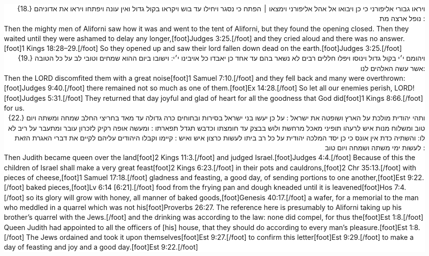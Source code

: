 
<tr><td style="vertical-align:top;" width="46%">
<div class="liturgy" style="text-align: right;"><span lang="he">
{18.} ויראו גבורי אליפורני כי כן ויבואו אל אהל אליפורני וימצאו ׀ הפתח כי נסגר ויחילו עד בוש ויקראו בקול גדול ואין עונה ויפתחו ויראו את אדוניהם נופל ארצה מת :
</span></div></td>

<td style="vertical-align:top;" width="53%"><div class="english">
Then the mighty men of Aliforni saw how it was and went to the tent of Aliforni, but they found the opening closed. Then they waited until they were ashamed to delay any longer,[foot]Judges 3:25.[/foot] and they cried aloud and there was no answer.[foot]1 Kings 18:28–29.[/foot] So they opened up and saw their lord fallen down dead on the earth.[foot]Judges 3:25.[/foot] 
</div></td>
</tr>


<tr><td style="vertical-align:top;" width="46%">
<div class="liturgy" style="text-align: right;"><span lang="he">
{19.} ויהומם י׳י בקול גדול וינוסו ויפלו חללים רבים לא נשאר בהם עד אחד כן יאבדו כל אויבינו י׳י ׃ וישובו ביום ההוא שמחים וטובי לב על כל הטובה אשר עשה האלהים לנו: 
</span></div></td>

<td style="vertical-align:top;" width="53%"><div class="english">
Then the LORD discomfited them with a great noise[foot]1 Samuel 7:10.[/foot] and they fell back and many were overthrown:[foot]Judges 9:40.[/foot] there remained not so much as one of them.[foot]Ex 14:28.[/foot] So let all our enemies perish, LORD![foot]Judges 5:31.[/foot] They returned that day joyful and glad of heart for all the goodness that God did[foot]1 Kings 8:66.[/foot] for us.
</div></td>
</tr>


<tr><td style="vertical-align:top;" width="46%">
<div class="liturgy" style="text-align: right;"><span lang="he">
{22.} ותהי יהודית מולכת על הארץ ושופטה את ישראל : על כן יעשו בני ישראל בסירות ובחוחים כרה גדולה עד מאד בחריצי החלב שמחה ומשתה ויום טוב ומשלוח מנות איש לרעהו תופיני מאכל מרחשת ולוש בבצק עד חומצתו וכדבש תגדל תפארתו : ומעשה אופה רקיק לזכרון עובר ומתעבר על ריב לא לו ׃ והשתיה כדת אין אונס כי כן יסד המלכה יהודית על כל רב ביתו לעשות כרצון איש ואיש : קיימו וקבלו היהודים עליהם לקיים את דברי האגרת הזאת לעשות ימי משתה ושמחה ויום טוב :
</span></div></td>

<td style="vertical-align:top;" width="53%"><div class="english">
Then Judith became queen over the land[foot]2 Kings 11:3.[/foot] and judged Israel.[foot]Judges 4:4.[/foot] Because of this the children of Israel shall make a very great feast[foot]2 Kings 6:23.[/foot] in their pots and cauldrons,[foot]2 Chr 35:13.[/foot] with pieces of cheese,[foot]1 Samuel 17:18.[/foot] gladness and feasting, a good day, of sending portions to one another,[foot]Est 9:22.[/foot] baked pieces,[foot]Lv 6:14 [6:21].[/foot] food from the frying pan and dough kneaded until it is leavened[foot]Hos 7:4.[/foot] so its glory will grow with honey, all manner of baked goods,[foot]Genesis 40:17.[/foot] a wafer, for a memorial to the man who meddled in a quarrel which was not his[foot]Proverbs 26:27. The reference here is presumably to Aliforni taking up his brother’s quarrel with the Jews.[/foot] and the drinking was according to the law: none did compel, for thus the[foot]Est 1:8.[/foot] Queen Judith had appointed to all the officers of [his] house, that they should do according to every man’s pleasure.[foot]Est 1:8.[/foot] The Jews ordained and took it upon themselves[foot]Est 9:27.[/foot] to confirm this letter[foot]Est 9:29.[/foot] to make a day of feasting and joy and a good day.[foot]Est 9:22.[/foot] 
</div></td>
</tr>
